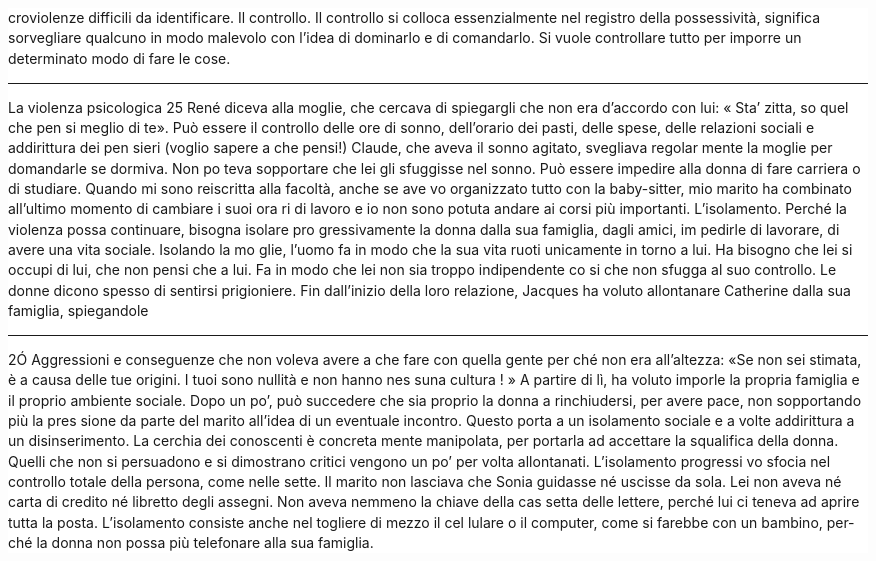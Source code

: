 croviolenze difficili da identificare.
Il controllo.
Il controllo si colloca essenzialmente nel registro della 
possessività, significa sorvegliare qualcuno in modo malevolo 
con l’idea di dominarlo e di comandarlo. Si vuole controllare 
tutto per imporre un determinato modo di fare le cose.

---

La violenza psicologica 25
René diceva alla moglie, che cercava di spiegargli che 
non era d’accordo con lui: « Sta’ zitta, so quel che pen­
si meglio di te».
Può essere il controllo delle ore di sonno, dell’orario dei 
pasti, delle spese, delle relazioni sociali e addirittura dei pen­
sieri (voglio sapere a che pensi!)
Claude, che aveva il sonno agitato, svegliava regolar­
mente la moglie per domandarle se dormiva. Non po­
teva sopportare che lei gli sfuggisse nel sonno.
Può essere impedire alla donna di fare carriera o di 
studiare.
Quando mi sono reiscritta alla facoltà, anche se ave­
vo organizzato tutto con la baby-sitter, mio marito ha 
combinato all’ultimo momento di cambiare i suoi ora­
ri di lavoro e io non sono potuta andare ai corsi più 
importanti.
L’isolamento.
Perché la violenza possa continuare, bisogna isolare pro­
gressivamente la donna dalla sua famiglia, dagli amici, im­
pedirle di lavorare, di avere una vita sociale. Isolando la mo­
glie, l’uomo fa in modo che la sua vita ruoti unicamente in­
torno a lui. Ha bisogno che lei si occupi di lui, che non pensi 
che a lui. Fa in modo che lei non sia troppo indipendente co­
si che non sfugga al suo controllo. Le donne dicono spesso 
di sentirsi prigioniere.
Fin dall’inizio della loro relazione, Jacques ha voluto 
allontanare Catherine dalla sua famiglia, spiegandole 

---

2Ó
Aggressioni e conseguenze
che non voleva avere a che fare con quella gente per­
ché non era all’altezza: «Se non sei stimata, è a causa 
delle tue origini. I tuoi sono nullità e non hanno nes­
suna cultura ! »
A partire di lì, ha voluto imporle la propria famiglia e 
il proprio ambiente sociale.
Dopo un po’, può succedere che sia proprio la donna a 
rinchiudersi, per avere pace, non sopportando più la pres­
sione da parte del marito all’idea di un eventuale incontro. 
Questo porta a un isolamento sociale e a volte addirittura a 
un disinserimento. La cerchia dei conoscenti è concreta­
mente manipolata, per portarla ad accettare la squalifica della 
donna. Quelli che non si persuadono e si dimostrano critici 
vengono un po’ per volta allontanati. L’isolamento progressi­
vo sfocia nel controllo totale della persona, come nelle sette.
Il marito non lasciava che Sonia guidasse né uscisse 
da sola. Lei non aveva né carta di credito né libretto 
degli assegni. Non aveva nemmeno la chiave della cas­
setta delle lettere, perché lui ci teneva ad aprire tutta 
la posta.
L’isolamento consiste anche nel togliere di mezzo il cel­
lulare o il computer, come si farebbe con un bambino, per­
ché la donna non possa più telefonare alla sua famiglia.